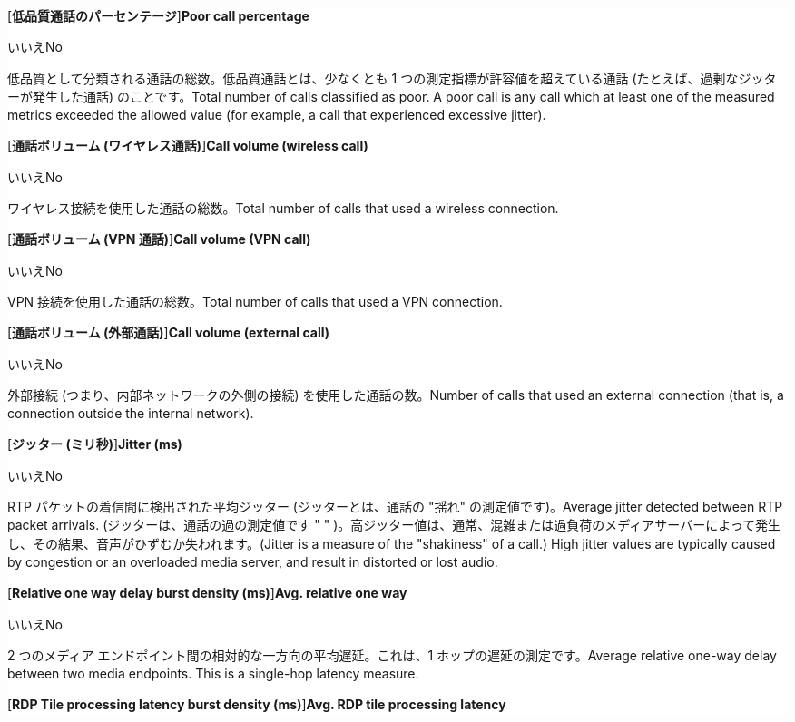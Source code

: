 </tr>
<tr class="odd">
<td><p><span data-ttu-id="46c85-323">[<strong>低品質通話のパーセンテージ</strong>]</span><span class="sxs-lookup"><span data-stu-id="46c85-323"><strong>Poor call percentage</strong></span></span></p></td>
<td><p><span data-ttu-id="46c85-324">いいえ</span><span class="sxs-lookup"><span data-stu-id="46c85-324">No</span></span></p></td>
<td><p><span data-ttu-id="46c85-p128">低品質として分類される通話の総数。低品質通話とは、少なくとも 1 つの測定指標が許容値を超えている通話 (たとえば、過剰なジッターが発生した通話) のことです。</span><span class="sxs-lookup"><span data-stu-id="46c85-p128">Total number of calls classified as poor. A poor call is any call which at least one of the measured metrics exceeded the allowed value (for example, a call that experienced excessive jitter).</span></span></p></td>
</tr>
<tr class="even">
<td><p><span data-ttu-id="46c85-327">[<strong>通話ボリューム (ワイヤレス通話)</strong>]</span><span class="sxs-lookup"><span data-stu-id="46c85-327"><strong>Call volume (wireless call)</strong></span></span></p></td>
<td><p><span data-ttu-id="46c85-328">いいえ</span><span class="sxs-lookup"><span data-stu-id="46c85-328">No</span></span></p></td>
<td><p><span data-ttu-id="46c85-329">ワイヤレス接続を使用した通話の総数。</span><span class="sxs-lookup"><span data-stu-id="46c85-329">Total number of calls that used a wireless connection.</span></span></p></td>
</tr>
<tr class="odd">
<td><p><span data-ttu-id="46c85-330">[<strong>通話ボリューム (VPN 通話)</strong>]</span><span class="sxs-lookup"><span data-stu-id="46c85-330"><strong>Call volume (VPN call)</strong></span></span></p></td>
<td><p><span data-ttu-id="46c85-331">いいえ</span><span class="sxs-lookup"><span data-stu-id="46c85-331">No</span></span></p></td>
<td><p><span data-ttu-id="46c85-332">VPN 接続を使用した通話の総数。</span><span class="sxs-lookup"><span data-stu-id="46c85-332">Total number of calls that used a VPN connection.</span></span></p></td>
</tr>
<tr class="even">
<td><p><span data-ttu-id="46c85-333">[<strong>通話ボリューム (外部通話)</strong>]</span><span class="sxs-lookup"><span data-stu-id="46c85-333"><strong>Call volume (external call)</strong></span></span></p></td>
<td><p><span data-ttu-id="46c85-334">いいえ</span><span class="sxs-lookup"><span data-stu-id="46c85-334">No</span></span></p></td>
<td><p><span data-ttu-id="46c85-335">外部接続 (つまり、内部ネットワークの外側の接続) を使用した通話の数。</span><span class="sxs-lookup"><span data-stu-id="46c85-335">Number of calls that used an external connection (that is, a connection outside the internal network).</span></span></p></td>
</tr>
<tr class="odd">
<td><p><span data-ttu-id="46c85-336">[<strong>ジッター (ミリ秒)</strong>]</span><span class="sxs-lookup"><span data-stu-id="46c85-336"><strong>Jitter (ms)</strong></span></span></p></td>
<td><p><span data-ttu-id="46c85-337">いいえ</span><span class="sxs-lookup"><span data-stu-id="46c85-337">No</span></span></p></td>
<td><p><span data-ttu-id="46c85-338">RTP パケットの着信間に検出された平均ジッター (ジッターとは、通話の "揺れ" の測定値です)。</span><span class="sxs-lookup"><span data-stu-id="46c85-338">Average jitter detected between RTP packet arrivals.</span></span> <span data-ttu-id="46c85-339">(ジッターは、通話の過の測定値です &quot; &quot; )。高ジッター値は、通常、混雑または過負荷のメディアサーバーによって発生し、その結果、音声がひずむか失われます。</span><span class="sxs-lookup"><span data-stu-id="46c85-339">(Jitter is a measure of the &quot;shakiness&quot; of a call.) High jitter values are typically caused by congestion or an overloaded media server, and result in distorted or lost audio.</span></span></p></td>
</tr>
<tr class="even">
<td><p><span data-ttu-id="46c85-340">[<strong>Relative one way delay burst density (ms)</strong>]</span><span class="sxs-lookup"><span data-stu-id="46c85-340"><strong>Avg. relative one way</strong></span></span></p></td>
<td><p><span data-ttu-id="46c85-341">いいえ</span><span class="sxs-lookup"><span data-stu-id="46c85-341">No</span></span></p></td>
<td><p><span data-ttu-id="46c85-p130">2 つのメディア エンドポイント間の相対的な一方向の平均遅延。これは、1 ホップの遅延の測定です。</span><span class="sxs-lookup"><span data-stu-id="46c85-p130">Average relative one-way delay between two media endpoints. This is a single-hop latency measure.</span></span></p></td>
</tr>
<tr class="odd">
<td><p><span data-ttu-id="46c85-344">[<strong>RDP Tile processing latency burst density (ms)</strong>]</span><span class="sxs-lookup"><span data-stu-id="46c85-344"><strong>Avg. RDP tile processing latency</strong></span></span></p></td>